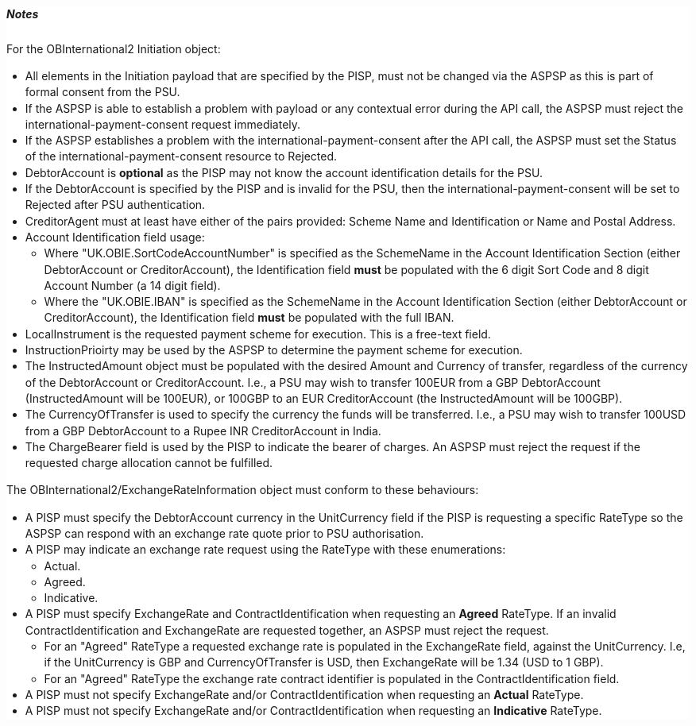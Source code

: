 ##### Notes

For the OBInternational2 Initiation object: 

* All elements in the Initiation payload that are specified by the PISP, must not be changed via the ASPSP as this is part of formal consent from the PSU.
* If the ASPSP is able to establish a problem with payload or any contextual error during the API call, the ASPSP must reject the international-payment-consent request immediately.
* If the ASPSP establishes a problem with the international-payment-consent after the API call, the ASPSP must set the Status of the international-payment-consent resource to Rejected.
* DebtorAccount is **optional** as the PISP may not know the account identification details for the PSU.
* If the DebtorAccount is specified by the PISP and is invalid for the PSU, then the international-payment-consent will be set to Rejected after PSU authentication.
* CreditorAgent must at least have either of the pairs provided: Scheme Name and Identification or Name and Postal Address.
* Account Identification field usage:
  * Where "UK.OBIE.SortCodeAccountNumber" is specified as the SchemeName in the Account Identification Section (either DebtorAccount or CreditorAccount), the Identification field **must** be populated with the 6 digit Sort Code and 8 digit Account Number (a 14 digit field).
  * Where the "UK.OBIE.IBAN" is specified as the SchemeName in the Account Identification Section (either DebtorAccount or CreditorAccount), the Identification field **must** be populated with the full IBAN.
* LocalInstrument is the requested payment scheme for execution. This is a free-text field.
* InstructionPrioirty may be used by the ASPSP to determine the payment scheme for execution.
* The InstructedAmount object must be populated with the desired Amount and Currency of transfer, regardless of the currency of the DebtorAccount or CreditorAccount. I.e., a PSU may wish to transfer 100EUR from a GBP DebtorAccount (InstructedAmount will be 100EUR), or 100GBP to an EUR CreditorAccount (the InstructedAmount will be 100GBP).
* The CurrencyOfTransfer is used to specify the currency the funds will be transferred. I.e., a PSU may wish to transfer 100USD from a GBP DebtorAccount to a Rupee INR CreditorAccount in India.
* The ChargeBearer field is used by the PISP to indicate the bearer of charges. An ASPSP must reject the request if the requested charge allocation cannot be fulfilled.

The OBInternational2/ExchangeRateInformation object must conform to these behaviours:

* A PISP must specify the DebtorAccount currency in the UnitCurrency field if the PISP is requesting a specific RateType so the ASPSP can respond with an exchange rate quote prior to PSU authorisation.
* A PISP may indicate an exchange rate request using the RateType with these enumerations: 
  * Actual.
  * Agreed.
  * Indicative.
* A PISP must specify ExchangeRate and ContractIdentification when requesting an **Agreed** RateType. If an invalid ContractIdentification and ExchangeRate are requested together, an ASPSP must reject the request.
  * For an "Agreed" RateType a requested exchange rate is populated in the ExchangeRate field, against the UnitCurrency. I.e, if the UnitCurrency is GBP and CurrencyOfTransfer is USD, then ExchangeRate will be 1.34 (USD to 1 GBP).
  * For an "Agreed" RateType the exchange rate contract identifier is populated in the ContractIdentification field.
* A PISP must not specify ExchangeRate and/or ContractIdentification when requesting an **Actual** RateType.
* A PISP must not specify ExchangeRate and/or ContractIdentification when requesting an **Indicative** RateType.
